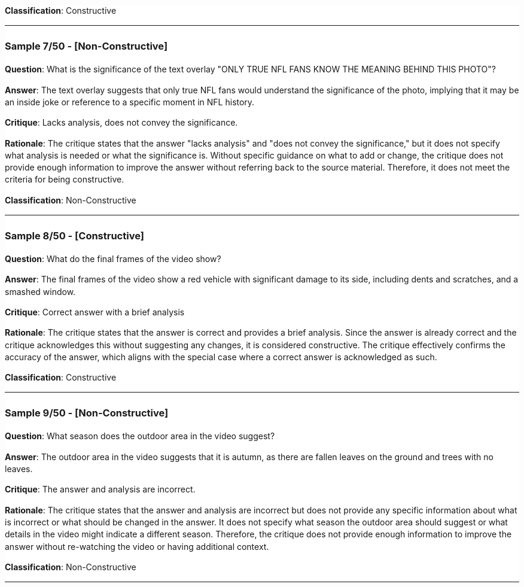 **Classification**: Constructive

---

### Sample 7/50 - [Non-Constructive]

**Question**: What is the significance of the text overlay "ONLY TRUE NFL FANS KNOW THE MEANING BEHIND THIS PHOTO"?

**Answer**: The text overlay suggests that only true NFL fans would understand the significance of the photo, implying that it may be an inside joke or reference to a specific moment in NFL history.

**Critique**: Lacks analysis, does not convey the significance.

**Rationale**: The critique states that the answer "lacks analysis" and "does not convey the significance," but it does not specify what analysis is needed or what the significance is. Without specific guidance on what to add or change, the critique does not provide enough information to improve the answer without referring back to the source material. Therefore, it does not meet the criteria for being constructive.

**Classification**: Non-Constructive

---

### Sample 8/50 - [Constructive]

**Question**: What do the final frames of the video show?

**Answer**: The final frames of the video show a red vehicle with significant damage to its side, including dents and scratches, and a smashed window.

**Critique**: Correct answer with a brief analysis

**Rationale**: The critique states that the answer is correct and provides a brief analysis. Since the answer is already correct and the critique acknowledges this without suggesting any changes, it is considered constructive. The critique effectively confirms the accuracy of the answer, which aligns with the special case where a correct answer is acknowledged as such.

**Classification**: Constructive

---

### Sample 9/50 - [Non-Constructive]

**Question**: What season does the outdoor area in the video suggest?

**Answer**: The outdoor area in the video suggests that it is autumn, as there are fallen leaves on the ground and trees with no leaves.

**Critique**: The answer and analysis are incorrect.

**Rationale**: The critique states that the answer and analysis are incorrect but does not provide any specific information about what is incorrect or what should be changed in the answer. It does not specify what season the outdoor area should suggest or what details in the video might indicate a different season. Therefore, the critique does not provide enough information to improve the answer without re-watching the video or having additional context.

**Classification**: Non-Constructive

---